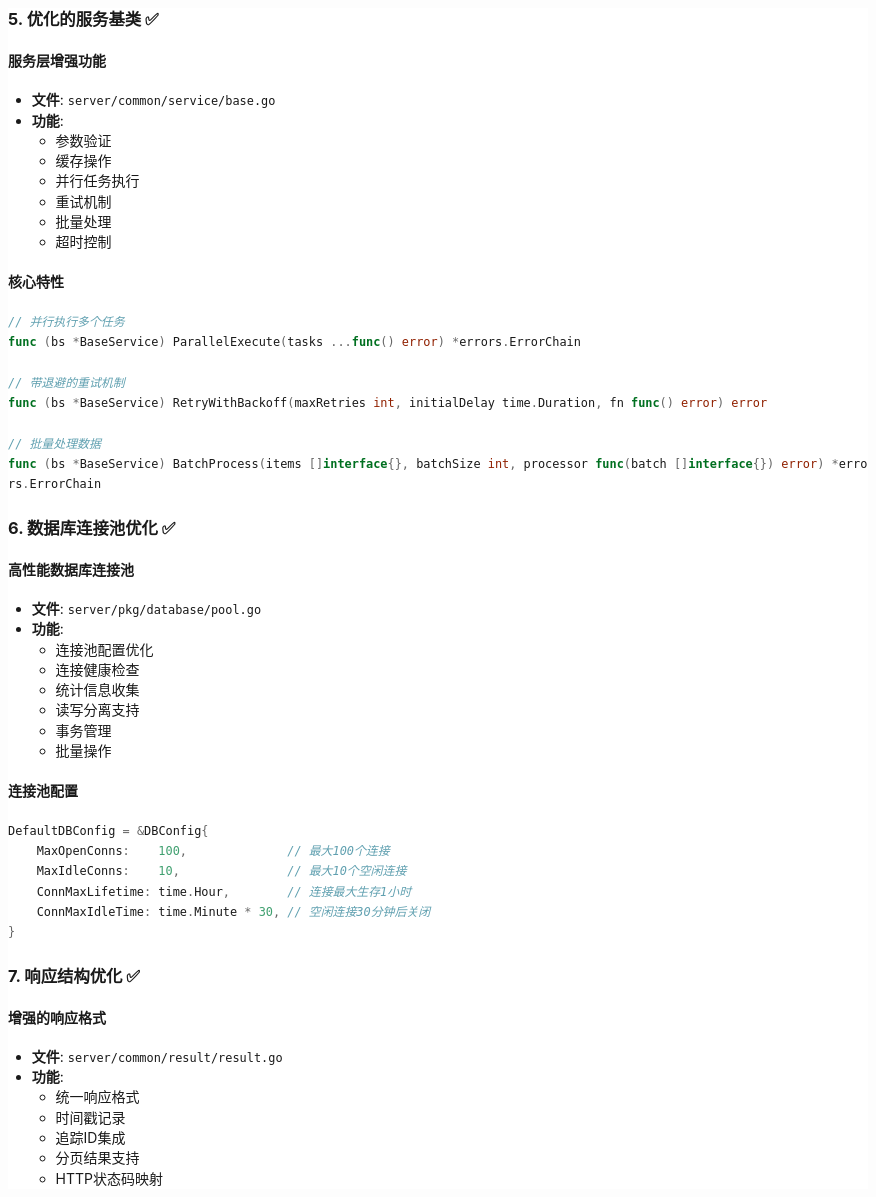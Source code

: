 ### 5. 优化的服务基类 ✅

#### 服务层增强功能
- **文件**: `server/common/service/base.go`
- **功能**:
  - 参数验证
  - 缓存操作
  - 并行任务执行
  - 重试机制
  - 批量处理
  - 超时控制

#### 核心特性
```go
// 并行执行多个任务
func (bs *BaseService) ParallelExecute(tasks ...func() error) *errors.ErrorChain

// 带退避的重试机制
func (bs *BaseService) RetryWithBackoff(maxRetries int, initialDelay time.Duration, fn func() error) error

// 批量处理数据
func (bs *BaseService) BatchProcess(items []interface{}, batchSize int, processor func(batch []interface{}) error) *errors.ErrorChain
```

### 6. 数据库连接池优化 ✅

#### 高性能数据库连接池
- **文件**: `server/pkg/database/pool.go`
- **功能**:
  - 连接池配置优化
  - 连接健康检查
  - 统计信息收集
  - 读写分离支持
  - 事务管理
  - 批量操作

#### 连接池配置
```go
DefaultDBConfig = &DBConfig{
    MaxOpenConns:    100,              // 最大100个连接
    MaxIdleConns:    10,               // 最大10个空闲连接
    ConnMaxLifetime: time.Hour,        // 连接最大生存1小时
    ConnMaxIdleTime: time.Minute * 30, // 空闲连接30分钟后关闭
}
```

### 7. 响应结构优化 ✅

#### 增强的响应格式
- **文件**: `server/common/result/result.go`
- **功能**:
  - 统一响应格式
  - 时间戳记录
  - 追踪ID集成
  - 分页结果支持
  - HTTP状态码映射
